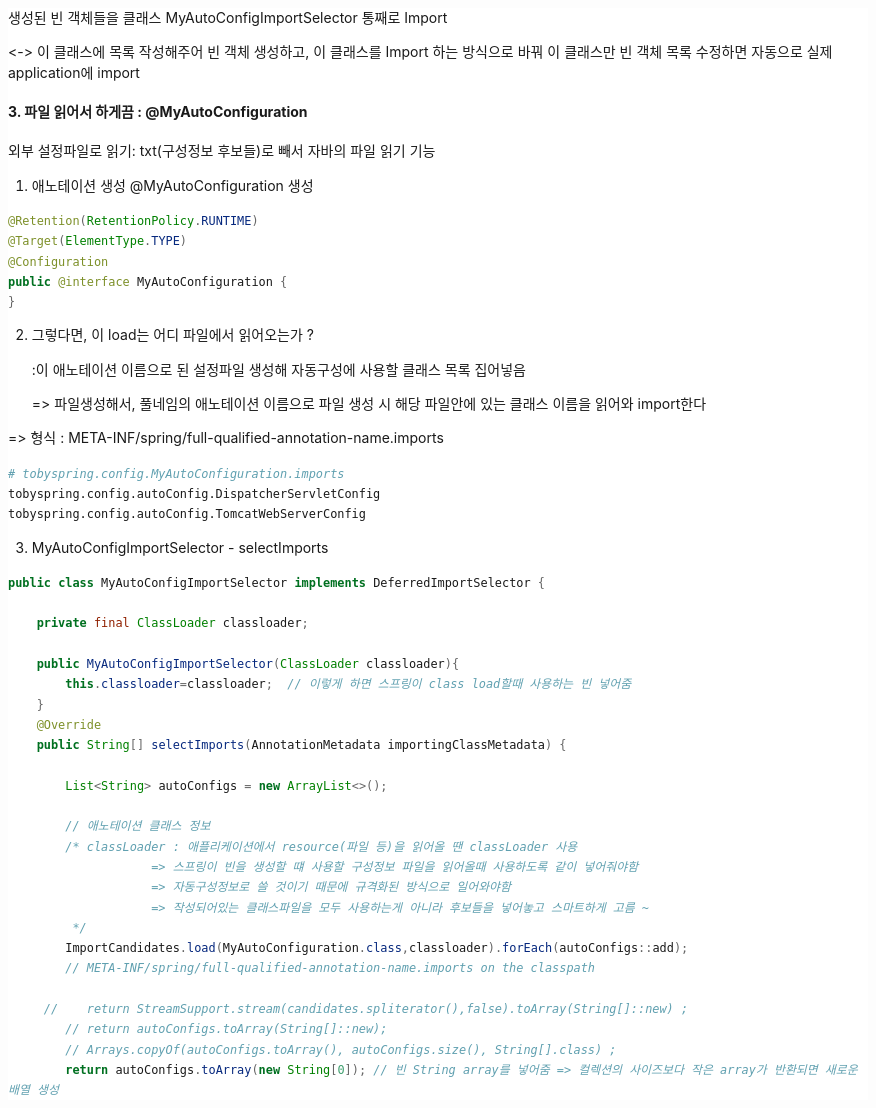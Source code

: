 생성된 빈 객체들을 클래스 MyAutoConfigImportSelector 통째로 Import  

<-> 이 클래스에 목록 작성해주어 빈 객체 생성하고, 이 클래스를 Import 하는 방식으로 바꿔 이 클래스만 빈 객체 목록 수정하면 자동으로 실제 application에 import 



#### 3. 파일 읽어서 하게끔 : @MyAutoConfiguration 



   외부 설정파일로 읽기: txt(구성정보 후보들)로 빼서 자바의 파일 읽기 기능



1. 애노테이션 생성 @MyAutoConfiguration 생성

```java
@Retention(RetentionPolicy.RUNTIME)
@Target(ElementType.TYPE)
@Configuration
public @interface MyAutoConfiguration {
}
```



2. 그렇다면, 이 load는 어디 파일에서 읽어오는가 ?  

   :이 애노테이션 이름으로 된 설정파일 생성해 자동구성에 사용할 클래스 목록 집어넣음

   =>  파일생성해서, 풀네임의 애노테이션 이름으로 파일 생성 시 해당 파일안에 있는 클래스 이름을 읽어와 import한다 

=> 형식 : META-INF/spring/full-qualified-annotation-name.imports

```bash
# tobyspring.config.MyAutoConfiguration.imports 
tobyspring.config.autoConfig.DispatcherServletConfig
tobyspring.config.autoConfig.TomcatWebServerConfig
```





3. MyAutoConfigImportSelector - selectImports

```java
public class MyAutoConfigImportSelector implements DeferredImportSelector {

    private final ClassLoader classloader;

    public MyAutoConfigImportSelector(ClassLoader classloader){
        this.classloader=classloader;  // 이렇게 하면 스프링이 class load할때 사용하는 빈 넣어줌
    }
    @Override
    public String[] selectImports(AnnotationMetadata importingClassMetadata) {

        List<String> autoConfigs = new ArrayList<>();

        // 애노테이션 클래스 정보
        /* classLoader : 애플리케이션에서 resource(파일 등)을 읽어올 땐 classLoader 사용
                    => 스프링이 빈을 생성할 떄 사용할 구성정보 파일을 읽어올때 사용하도록 같이 넣어줘야함
                    => 자동구성정보로 쓸 것이기 때문에 규격화된 방식으로 일어와야함
                    => 작성되어있는 클래스파일을 모두 사용하는게 아니라 후보들을 넣어놓고 스마트하게 고름 ~
         */
        ImportCandidates.load(MyAutoConfiguration.class,classloader).forEach(autoConfigs::add);
        // META-INF/spring/full-qualified-annotation-name.imports on the classpath

     //    return StreamSupport.stream(candidates.spliterator(),false).toArray(String[]::new) ;
        // return autoConfigs.toArray(String[]::new);
        // Arrays.copyOf(autoConfigs.toArray(), autoConfigs.size(), String[].class) ;
        return autoConfigs.toArray(new String[0]); // 빈 String array를 넣어줌 => 컬렉션의 사이즈보다 작은 array가 반환되면 새로운 배열 생성

```